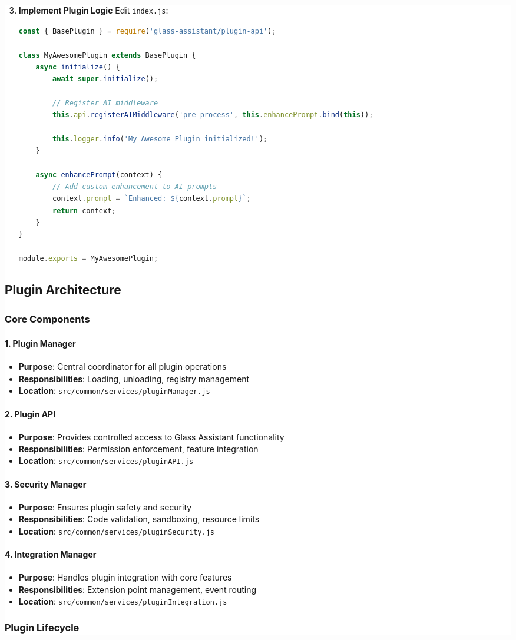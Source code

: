 3. **Implement Plugin Logic**
   Edit `index.js`:

    ```javascript
    const { BasePlugin } = require('glass-assistant/plugin-api');

    class MyAwesomePlugin extends BasePlugin {
        async initialize() {
            await super.initialize();

            // Register AI middleware
            this.api.registerAIMiddleware('pre-process', this.enhancePrompt.bind(this));

            this.logger.info('My Awesome Plugin initialized!');
        }

        async enhancePrompt(context) {
            // Add custom enhancement to AI prompts
            context.prompt = `Enhanced: ${context.prompt}`;
            return context;
        }
    }

    module.exports = MyAwesomePlugin;
    ```

## Plugin Architecture

### Core Components

#### 1. Plugin Manager

-   **Purpose**: Central coordinator for all plugin operations
-   **Responsibilities**: Loading, unloading, registry management
-   **Location**: `src/common/services/pluginManager.js`

#### 2. Plugin API

-   **Purpose**: Provides controlled access to Glass Assistant functionality
-   **Responsibilities**: Permission enforcement, feature integration
-   **Location**: `src/common/services/pluginAPI.js`

#### 3. Security Manager

-   **Purpose**: Ensures plugin safety and security
-   **Responsibilities**: Code validation, sandboxing, resource limits
-   **Location**: `src/common/services/pluginSecurity.js`

#### 4. Integration Manager

-   **Purpose**: Handles plugin integration with core features
-   **Responsibilities**: Extension point management, event routing
-   **Location**: `src/common/services/pluginIntegration.js`

### Plugin Lifecycle
